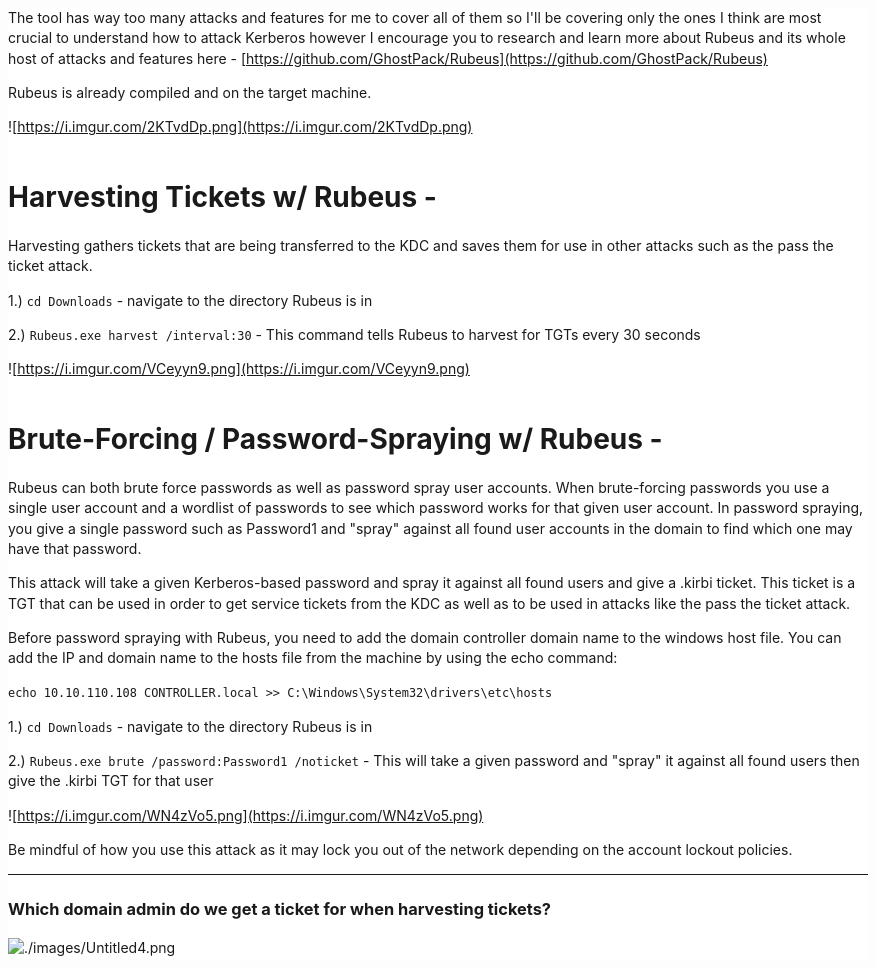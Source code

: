 The tool has way too many attacks and features for me to cover all of them so I'll be covering only the ones I think are most crucial to understand how to attack Kerberos however I encourage you to research and learn more about Rubeus and its whole host of attacks and features here - [https://github.com/GhostPack/Rubeus](https://github.com/GhostPack/Rubeus)

Rubeus is already compiled and on the target machine.

![https://i.imgur.com/2KTvdDp.png](https://i.imgur.com/2KTvdDp.png)

# Harvesting Tickets w/ Rubeus -

Harvesting gathers tickets that are being transferred to the KDC and saves them for use in other attacks such as the pass the ticket attack.

1.) `cd Downloads` - navigate to the directory Rubeus is in

2.) `Rubeus.exe harvest /interval:30` - This command tells Rubeus to harvest for TGTs every 30 seconds

![https://i.imgur.com/VCeyyn9.png](https://i.imgur.com/VCeyyn9.png)

# Brute-Forcing / Password-Spraying w/ Rubeus -

Rubeus can both brute force passwords as well as password spray user accounts. When brute-forcing passwords you use a single user account and a wordlist of passwords to see which password works for that given user account. In password spraying, you give a single password such as Password1 and "spray" against all found user accounts in the domain to find which one may have that password.

This attack will take a given Kerberos-based password and spray it against all found users and give a .kirbi ticket. This ticket is a TGT that can be used in order to get service tickets from the KDC as well as to be used in attacks like the pass the ticket attack.

Before password spraying with Rubeus, you need to add the domain controller domain name to the windows host file. You can add the IP and domain name to the hosts file from the machine by using the echo command:

`echo 10.10.110.108 CONTROLLER.local >> C:\Windows\System32\drivers\etc\hosts`

1.) `cd Downloads` - navigate to the directory Rubeus is in

2.) `Rubeus.exe brute /password:Password1 /noticket` - This will take a given password and "spray" it against all found users then give the .kirbi TGT for that user

![https://i.imgur.com/WN4zVo5.png](https://i.imgur.com/WN4zVo5.png)

Be mindful of how you use this attack as it may lock you out of the network depending on the account lockout policies.

---

### Which domain admin do we get a ticket for when harvesting tickets?

![./images/Untitled4.png](./images/Untitled4.png)
